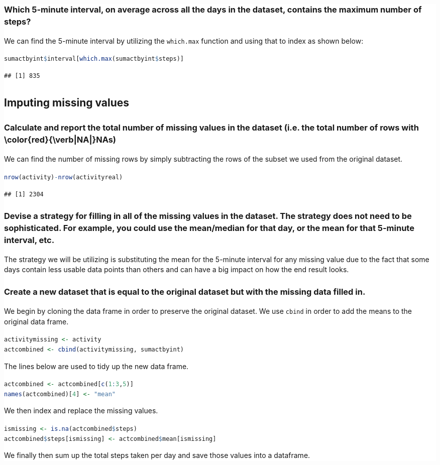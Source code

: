 ### Which 5-minute interval, on average across all the days in the dataset, contains the maximum number of steps?
We can find the 5-minute interval by utilizing the ```which.max``` function and using that to index as shown below:

```r
sumactbyint$interval[which.max(sumactbyint$steps)]
```

```
## [1] 835
```
## Imputing missing values
### Calculate and report the total number of missing values in the dataset (i.e. the total number of rows with \color{red}{\verb|NA|}NAs)
We can find the number of missing rows by simply subtracting the rows of the subset we used from the original dataset.

```r
nrow(activity)-nrow(activityreal)
```

```
## [1] 2304
```
### Devise a strategy for filling in all of the missing values in the dataset. The strategy does not need to be sophisticated. For example, you could use the mean/median for that day, or the mean for that 5-minute interval, etc.
The strategy we will be utilizing is substituting the mean for the 5-minute interval for any missing value due to the fact that some days contain less usable data points than others and can have a big impact on how the end result looks. 

### Create a new dataset that is equal to the original dataset but with the missing data filled in.
We begin by cloning the data frame in order to preserve the original dataset. We use ```cbind``` in order to add the means to the original data frame.

```r
activitymissing <- activity
actcombined <- cbind(activitymissing, sumactbyint)
```
The lines below are used to tidy up the new data frame.

```r
actcombined <- actcombined[c(1:3,5)]
names(actcombined)[4] <- "mean"
```
We then index and replace the missing values.

```r
ismissing <- is.na(actcombined$steps)
actcombined$steps[ismissing] <- actcombined$mean[ismissing]
```
We finally then sum up the total steps taken per day and save those values into a dataframe.
